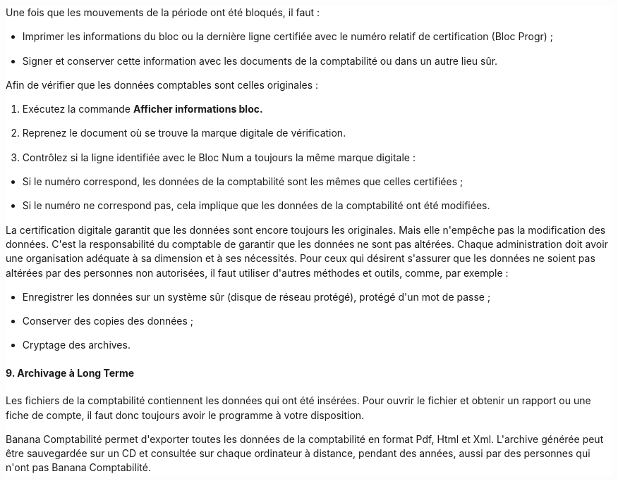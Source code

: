 Une fois que les mouvements de la période ont été bloqués, il faut :

-   Imprimer les informations du bloc ou la dernière ligne certifiée avec le numéro relatif de certification (Bloc Progr) ;

-   Signer et conserver cette information avec les documents de la comptabilité ou dans un autre lieu sûr.

Afin de vérifier que les données comptables sont celles originales :

1.  Exécutez la commande **Afficher informations bloc.**

2.  Reprenez le document où se trouve la marque digitale de vérification.

3.  Contrôlez si la ligne identifiée avec le Bloc Num a toujours la même marque digitale :

-   Si le numéro correspond, les données de la comptabilité sont les mêmes que celles certifiées ;

-   Si le numéro ne correspond pas, cela implique que les données de la comptabilité ont été modifiées.

La certification digitale garantit que les données sont encore toujours les originales. Mais elle n'empêche pas la modification des données. C'est la responsabilité du comptable de garantir que les données ne sont pas altérées. Chaque administration doit avoir une organisation adéquate à sa dimension et à ses nécessités. Pour ceux qui désirent s'assurer que les données ne soient pas altérées par des personnes non autorisées, il faut utiliser d'autres méthodes et outils, comme, par
exemple :

-   Enregistrer les données sur un système sûr (disque de réseau  protégé), protégé d'un mot de passe ;

-   Conserver des copies des données ;

-   Cryptage des archives.

#### 9. Archivage à Long Terme

Les fichiers de la comptabilité contiennent les données qui ont été insérées. Pour ouvrir le fichier et obtenir un rapport ou une fiche de compte, il faut donc toujours avoir le programme à votre disposition.

Banana Comptabilité permet d'exporter toutes les données de la
comptabilité en format Pdf, Html et Xml. L'archive générée peut être sauvegardée sur un CD et consultée sur chaque ordinateur à distance, pendant des années, aussi par des personnes qui n'ont pas Banana Comptabilité.

